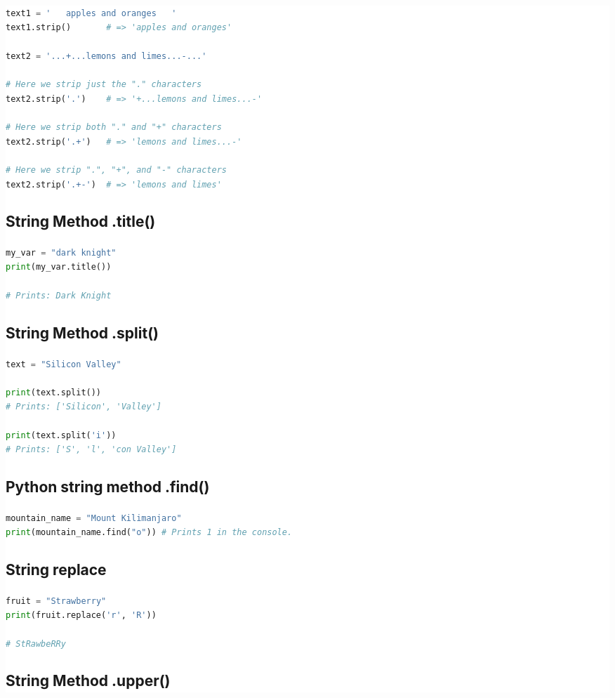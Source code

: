 ```python
text1 = '   apples and oranges   '
text1.strip()       # => 'apples and oranges'

text2 = '...+...lemons and limes...-...'

# Here we strip just the "." characters
text2.strip('.')    # => '+...lemons and limes...-'

# Here we strip both "." and "+" characters
text2.strip('.+')   # => 'lemons and limes...-'

# Here we strip ".", "+", and "-" characters
text2.strip('.+-')  # => 'lemons and limes'
```
## String Method .title()

```python
my_var = "dark knight"
print(my_var.title()) 

# Prints: Dark Knight
```
## String Method .split()

```python
text = "Silicon Valley"

print(text.split())     
# Prints: ['Silicon', 'Valley']

print(text.split('i'))  
# Prints: ['S', 'l', 'con Valley']
```
## Python string method .find()

```python
mountain_name = "Mount Kilimanjaro"
print(mountain_name.find("o")) # Prints 1 in the console.
```
## String replace

```python
fruit = "Strawberry"
print(fruit.replace('r', 'R'))

# StRawbeRRy
```
## String Method .upper()
